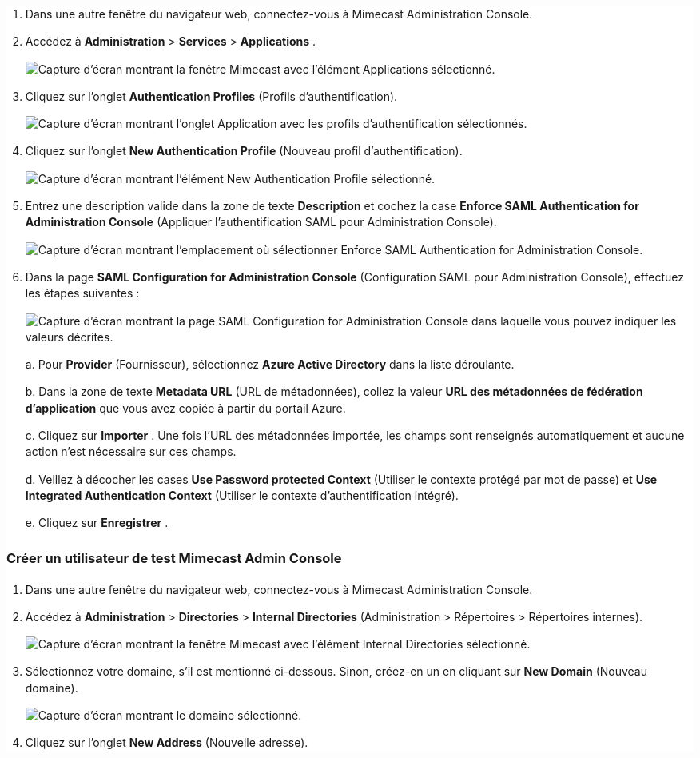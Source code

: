 1. Dans une autre fenêtre du navigateur web, connectez-vous à Mimecast Administration Console.

1. Accédez à **Administration** > **Services** > **Applications** .

    ![Capture d’écran montrant la fenêtre Mimecast avec l’élément Applications sélectionné.](./media/mimecast-admin-console-tutorial/services.png)

1. Cliquez sur l’onglet **Authentication Profiles** (Profils d’authentification).
    
    ![Capture d’écran montrant l’onglet Application avec les profils d’authentification sélectionnés.](./media/mimecast-admin-console-tutorial/authentication-profiles.png)

1. Cliquez sur l’onglet **New Authentication Profile** (Nouveau profil d’authentification).

    ![Capture d’écran montrant l’élément New Authentication Profile sélectionné.](./media/mimecast-admin-console-tutorial/new-authenticatio-profile.png)

1. Entrez une description valide dans la zone de texte **Description** et cochez la case **Enforce SAML Authentication for Administration Console** (Appliquer l’authentification SAML pour Administration Console).

    ![Capture d’écran montrant l’emplacement où sélectionner Enforce SAML Authentication for Administration Console.](./media/mimecast-admin-console-tutorial/selecting-admin-consle.png)

1. Dans la page **SAML Configuration for Administration Console** (Configuration SAML pour Administration Console), effectuez les étapes suivantes :

    ![Capture d’écran montrant la page SAML Configuration for Administration Console dans laquelle vous pouvez indiquer les valeurs décrites.](./media/mimecast-admin-console-tutorial/sso-settings.png)

    a. Pour **Provider** (Fournisseur), sélectionnez **Azure Active Directory** dans la liste déroulante.

    b. Dans la zone de texte **Metadata URL** (URL de métadonnées), collez la valeur **URL des métadonnées de fédération d’application** que vous avez copiée à partir du portail Azure.

    c. Cliquez sur **Importer** . Une fois l’URL des métadonnées importée, les champs sont renseignés automatiquement et aucune action n’est nécessaire sur ces champs.

    d. Veillez à décocher les cases **Use Password protected Context** (Utiliser le contexte protégé par mot de passe) et **Use Integrated Authentication Context** (Utiliser le contexte d’authentification intégré).

    e. Cliquez sur **Enregistrer** .

### <a name="create-mimecast-admin-console-test-user"></a>Créer un utilisateur de test Mimecast Admin Console

1. Dans une autre fenêtre du navigateur web, connectez-vous à Mimecast Administration Console.

1. Accédez à **Administration** > **Directories** > **Internal Directories** (Administration > Répertoires > Répertoires internes).

    ![Capture d’écran montrant la fenêtre Mimecast avec l’élément Internal Directories sélectionné.](./media/mimecast-admin-console-tutorial/internal-directories.png)

1. Sélectionnez votre domaine, s’il est mentionné ci-dessous. Sinon, créez-en un en cliquant sur **New Domain** (Nouveau domaine).

    ![Capture d’écran montrant le domaine sélectionné.](./media/mimecast-admin-console-tutorial/domain-name.png)

1. Cliquez sur l’onglet **New Address** (Nouvelle adresse).
